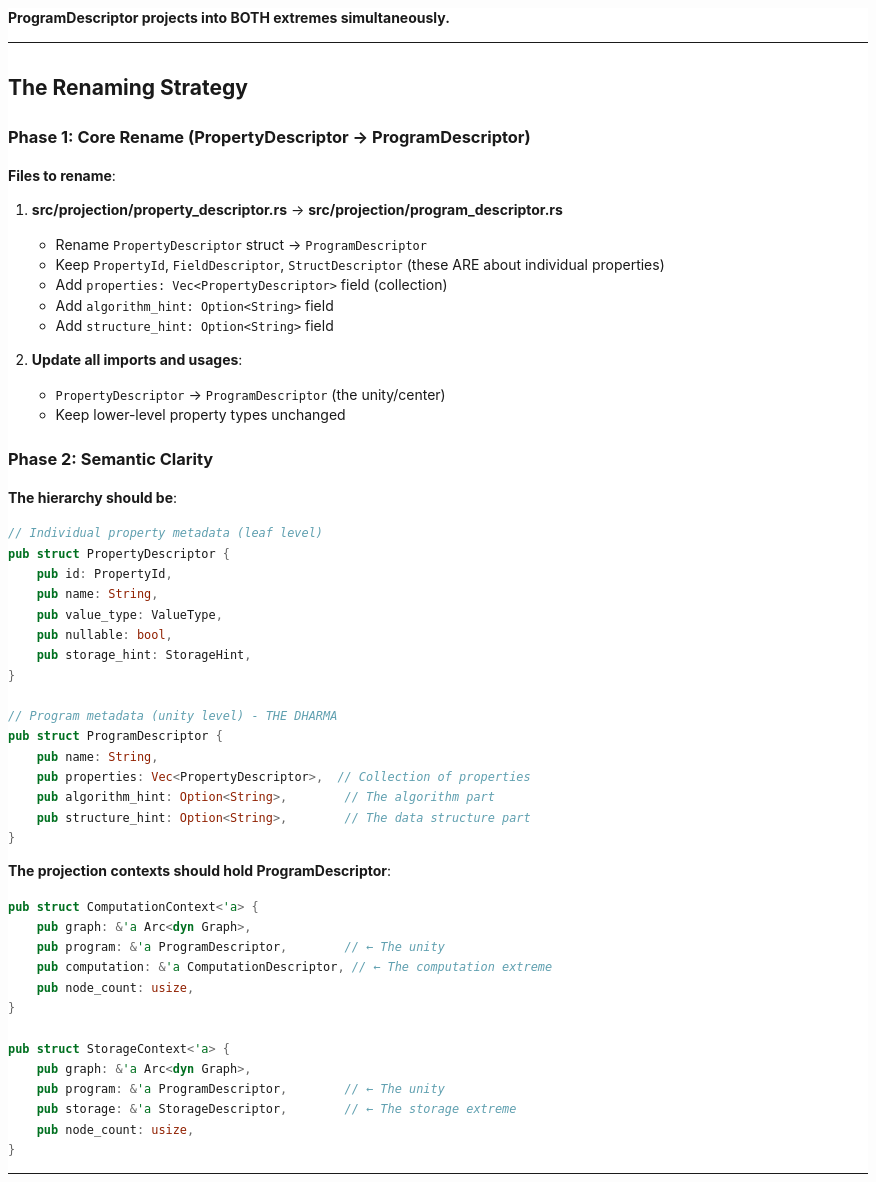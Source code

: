 **ProgramDescriptor projects into BOTH extremes simultaneously.**

---

## The Renaming Strategy

### Phase 1: Core Rename (PropertyDescriptor → ProgramDescriptor)

**Files to rename**:

1. **src/projection/property_descriptor.rs** → **src/projection/program_descriptor.rs**

   - Rename `PropertyDescriptor` struct → `ProgramDescriptor`
   - Keep `PropertyId`, `FieldDescriptor`, `StructDescriptor` (these ARE about individual properties)
   - Add `properties: Vec<PropertyDescriptor>` field (collection)
   - Add `algorithm_hint: Option<String>` field
   - Add `structure_hint: Option<String>` field

2. **Update all imports and usages**:
   - `PropertyDescriptor` → `ProgramDescriptor` (the unity/center)
   - Keep lower-level property types unchanged

### Phase 2: Semantic Clarity

**The hierarchy should be**:

```rust
// Individual property metadata (leaf level)
pub struct PropertyDescriptor {
    pub id: PropertyId,
    pub name: String,
    pub value_type: ValueType,
    pub nullable: bool,
    pub storage_hint: StorageHint,
}

// Program metadata (unity level) - THE DHARMA
pub struct ProgramDescriptor {
    pub name: String,
    pub properties: Vec<PropertyDescriptor>,  // Collection of properties
    pub algorithm_hint: Option<String>,        // The algorithm part
    pub structure_hint: Option<String>,        // The data structure part
}
```

**The projection contexts should hold ProgramDescriptor**:

```rust
pub struct ComputationContext<'a> {
    pub graph: &'a Arc<dyn Graph>,
    pub program: &'a ProgramDescriptor,        // ← The unity
    pub computation: &'a ComputationDescriptor, // ← The computation extreme
    pub node_count: usize,
}

pub struct StorageContext<'a> {
    pub graph: &'a Arc<dyn Graph>,
    pub program: &'a ProgramDescriptor,        // ← The unity
    pub storage: &'a StorageDescriptor,        // ← The storage extreme
    pub node_count: usize,
}
```

---